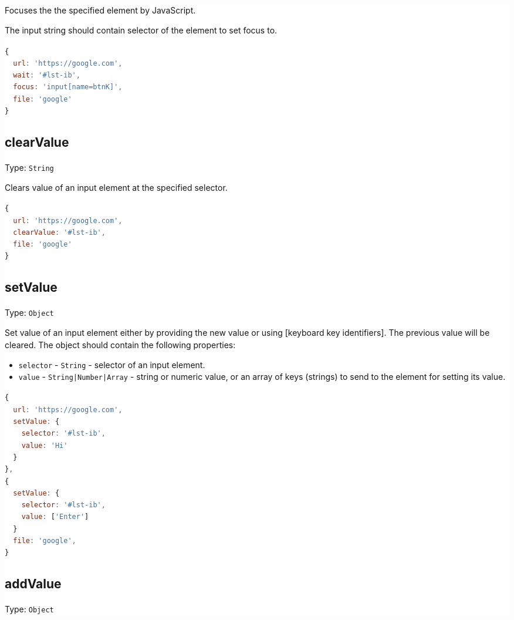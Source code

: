 Focuses the the specified element by JavaScript.

The input string should contain selector of the element to set focus to.

```js
{
  url: 'https://google.com',
  wait: '#lst-ib',
  focus: 'input[name=btnK]',
  file: 'google'
}
```

## clearValue
Type: `String`

Clears value of an input element at the specified selector.

```js
{
  url: 'https://google.com',
  clearValue: '#lst-ib',
  file: 'google'
}
```

## setValue
Type: `Object`

Set value of an input element either by providing the new value or using [keyboard key identifiers]. The previous value will be cleared. The object should contain the following properties:

* `selector` - `String` - selector of an input element.
* `value` - `String|Number|Array` - string or numeric value, or an array of keys (strings) to send to the element for setting its value.

```js
{
  url: 'https://google.com',
  setValue: {
    selector: '#lst-ib',
    value: 'Hi'
  }
},
{
  setValue: {
    selector: '#lst-ib',
    value: ['Enter']
  }
  file: 'google',
}
```

## addValue
Type: `Object`
